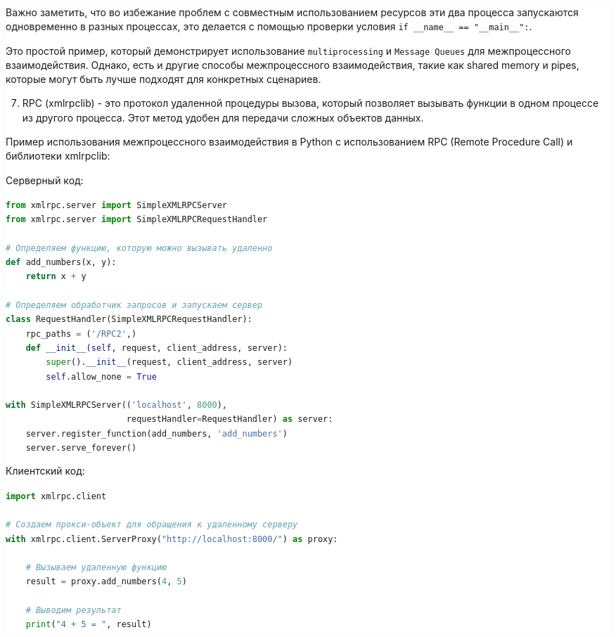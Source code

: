 Важно заметить, что во избежание проблем с совместным использованием ресурсов эти два процесса запускаются 
одновременно в разных процессах, это делается с помощью проверки условия `if __name__ == "__main__":`. 

Это простой пример, который демонстрирует использование `multiprocessing` и `Message Queues` для межпроцессного 
взаимодействия. Однако, есть и другие способы межпроцессного взаимодействия, такие как shared memory и pipes, 
которые могут быть лучше подходят для конкретных сценариев.  

7. RPC (xmlrpclib) - это протокол удаленной процедуры вызова, который позволяет вызывать функции в одном процессе 
   из другого процесса. Этот метод удобен для передачи сложных объектов данных. 

Пример использования межпроцессного взаимодействия в Python с использованием RPC (Remote Procedure Call) и 
библиотеки xmlrpclib: 

Серверный код:

```python
from xmlrpc.server import SimpleXMLRPCServer
from xmlrpc.server import SimpleXMLRPCRequestHandler

# Определяем функцию, которую можно вызывать удаленно
def add_numbers(x, y):
    return x + y

# Определяем обработчик запросов и запускаем сервер
class RequestHandler(SimpleXMLRPCRequestHandler):
    rpc_paths = ('/RPC2',)
    def __init__(self, request, client_address, server):
        super().__init__(request, client_address, server)
        self.allow_none = True

with SimpleXMLRPCServer(('localhost', 8000),
                        requestHandler=RequestHandler) as server:
    server.register_function(add_numbers, 'add_numbers')
    server.serve_forever()
```

Клиентский код:

```python
import xmlrpc.client

# Создаем прокси-объект для обращения к удаленному серверу
with xmlrpc.client.ServerProxy("http://localhost:8000/") as proxy:
    
    # Вызываем удаленную функцию
    result = proxy.add_numbers(4, 5)
    
    # Выводим результат
    print("4 + 5 = ", result)
```
